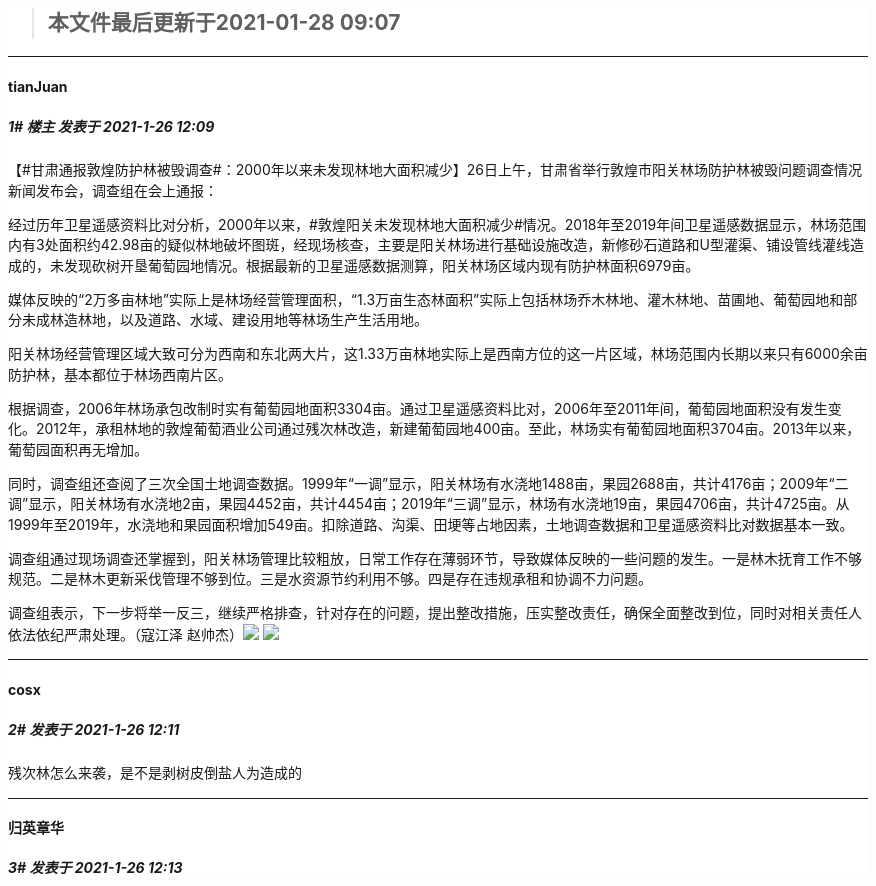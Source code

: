 > ## **本文件最后更新于2021-01-28 09:07** 



*****

####  tianJuan  
##### 1#       楼主       发表于 2021-1-26 12:09




【#甘肃通报敦煌防护林被毁调查#：2000年以来未发现林地大面积减少】26日上午，甘肃省举行敦煌市阳关林场防护林被毁问题调查情况新闻发布会，调查组在会上通报：


经过历年卫星遥感资料比对分析，2000年以来，#敦煌阳关未发现林地大面积减少#情况。2018年至2019年间卫星遥感数据显示，林场范围内有3处面积约42.98亩的疑似林地破坏图斑，经现场核查，主要是阳关林场进行基础设施改造，新修砂石道路和U型灌渠、铺设管线灌线造成的，未发现砍树开垦葡萄园地情况。根据最新的卫星遥感数据测算，阳关林场区域内现有防护林面积6979亩。


媒体反映的“2万多亩林地”实际上是林场经营管理面积，“1.3万亩生态林面积”实际上包括林场乔木林地、灌木林地、苗圃地、葡萄园地和部分未成林造林地，以及道路、水域、建设用地等林场生产生活用地。


阳关林场经营管理区域大致可分为西南和东北两大片，这1.33万亩林地实际上是西南方位的这一片区域，林场范围内长期以来只有6000余亩防护林，基本都位于林场西南片区。


根据调查，2006年林场承包改制时实有葡萄园地面积3304亩。通过卫星遥感资料比对，2006年至2011年间，葡萄园地面积没有发生变化。2012年，承租林地的敦煌葡萄酒业公司通过残次林改造，新建葡萄园地400亩。至此，林场实有葡萄园地面积3704亩。2013年以来，葡萄园面积再无增加。


同时，调查组还查阅了三次全国土地调查数据。1999年“一调”显示，阳关林场有水浇地1488亩，果园2688亩，共计4176亩；2009年“二调”显示，阳关林场有水浇地2亩，果园4452亩，共计4454亩；2019年“三调”显示，林场有水浇地19亩，果园4706亩，共计4725亩。从1999年至2019年，水浇地和果园面积增加549亩。扣除道路、沟渠、田埂等占地因素，土地调查数据和卫星遥感资料比对数据基本一致。



调查组通过现场调查还掌握到，阳关林场管理比较粗放，日常工作存在薄弱环节，导致媒体反映的一些问题的发生。一是林木抚育工作不够规范。二是林木更新采伐管理不够到位。三是水资源节约利用不够。四是存在违规承租和协调不力问题。


调查组表示，下一步将举一反三，继续严格排查，针对存在的问题，提出整改措施，压实整改责任，确保全面整改到位，同时对相关责任人依法依纪严肃处理。（寇江泽 赵帅杰）<img src="http://wx2.sinaimg.cn/orj360/0033ImPzly1gn0wj34laej60ep07qq9p02.jpg" referrerpolicy="no-referrer">
<img src="https://wx2.sinaimg.cn/orj360/0033ImPzly1gn0wj34laej60ep07qq9p02.jpg" referrerpolicy="no-referrer">







*****

####  cosx  
##### 2#       发表于 2021-1-26 12:11




残次林怎么来袭，是不是剥树皮倒盐人为造成的







*****

####  归英章华  
##### 3#       发表于 2021-1-26 12:13
